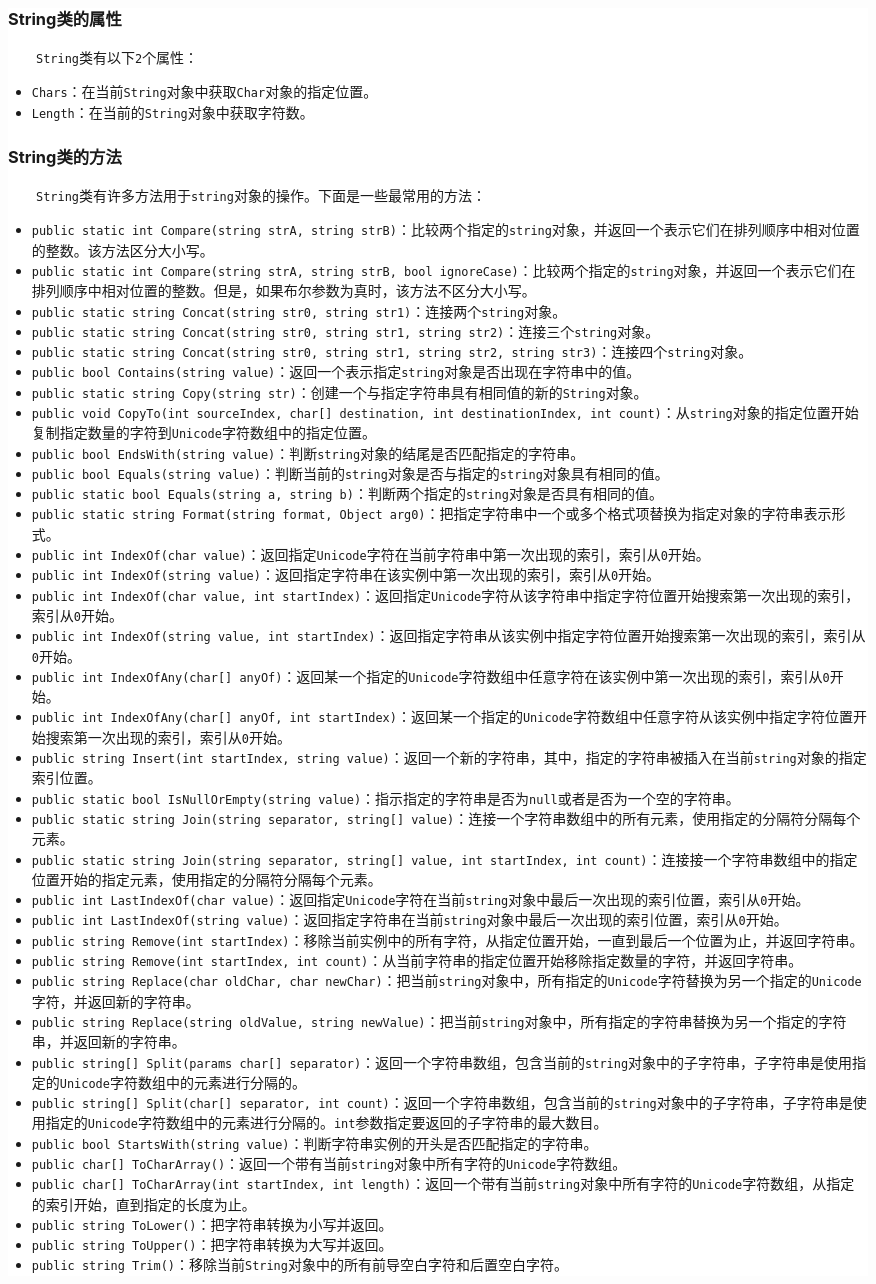 ### String类的属性

&emsp;&emsp;`String`类有以下`2`个属性：

- `Chars`：在当前`String`对象中获取`Char`对象的指定位置。
- `Length`：在当前的`String`对象中获取字符数。

### String类的方法

&emsp;&emsp;`String`类有许多方法用于`string`对象的操作。下面是一些最常用的方法：

- `public static int Compare(string strA, string strB)`：比较两个指定的`string`对象，并返回一个表示它们在排列顺序中相对位置的整数。该方法区分大小写。
- `public static int Compare(string strA, string strB, bool ignoreCase)`：比较两个指定的`string`对象，并返回一个表示它们在排列顺序中相对位置的整数。但是，如果布尔参数为真时，该方法不区分大小写。
- `public static string Concat(string str0, string str1)`：连接两个`string`对象。
- `public static string Concat(string str0, string str1, string str2)`：连接三个`string`对象。
- `public static string Concat(string str0, string str1, string str2, string str3)`：连接四个`string`对象。
- `public bool Contains(string value)`：返回一个表示指定`string`对象是否出现在字符串中的值。
- `public static string Copy(string str)`：创建一个与指定字符串具有相同值的新的`String`对象。
- `public void CopyTo(int sourceIndex, char[] destination, int destinationIndex, int count)`：从`string`对象的指定位置开始复制指定数量的字符到`Unicode`字符数组中的指定位置。
- `public bool EndsWith(string value)`：判断`string`对象的结尾是否匹配指定的字符串。
- `public bool Equals(string value)`：判断当前的`string`对象是否与指定的`string`对象具有相同的值。
- `public static bool Equals(string a, string b)`：判断两个指定的`string`对象是否具有相同的值。
- `public static string Format(string format, Object arg0)`：把指定字符串中一个或多个格式项替换为指定对象的字符串表示形式。
- `public int IndexOf(char value)`：返回指定`Unicode`字符在当前字符串中第一次出现的索引，索引从`0`开始。
- `public int IndexOf(string value)`：返回指定字符串在该实例中第一次出现的索引，索引从`0`开始。
- `public int IndexOf(char value, int startIndex)`：返回指定`Unicode`字符从该字符串中指定字符位置开始搜索第一次出现的索引，索引从`0`开始。
- `public int IndexOf(string value, int startIndex)`：返回指定字符串从该实例中指定字符位置开始搜索第一次出现的索引，索引从`0`开始。
- `public int IndexOfAny(char[] anyOf)`：返回某一个指定的`Unicode`字符数组中任意字符在该实例中第一次出现的索引，索引从`0`开始。
- `public int IndexOfAny(char[] anyOf, int startIndex)`：返回某一个指定的`Unicode`字符数组中任意字符从该实例中指定字符位置开始搜索第一次出现的索引，索引从`0`开始。
- `public string Insert(int startIndex, string value)`：返回一个新的字符串，其中，指定的字符串被插入在当前`string`对象的指定索引位置。
- `public static bool IsNullOrEmpty(string value)`：指示指定的字符串是否为`null`或者是否为一个空的字符串。
- `public static string Join(string separator, string[] value)`：连接一个字符串数组中的所有元素，使用指定的分隔符分隔每个元素。
- `public static string Join(string separator, string[] value, int startIndex, int count)`：连接接一个字符串数组中的指定位置开始的指定元素，使用指定的分隔符分隔每个元素。
- `public int LastIndexOf(char value)`：返回指定`Unicode`字符在当前`string`对象中最后一次出现的索引位置，索引从`0`开始。
- `public int LastIndexOf(string value)`：返回指定字符串在当前`string`对象中最后一次出现的索引位置，索引从`0`开始。
- `public string Remove(int startIndex)`：移除当前实例中的所有字符，从指定位置开始，一直到最后一个位置为止，并返回字符串。
- `public string Remove(int startIndex, int count)`：从当前字符串的指定位置开始移除指定数量的字符，并返回字符串。
- `public string Replace(char oldChar, char newChar)`：把当前`string`对象中，所有指定的`Unicode`字符替换为另一个指定的`Unicode`字符，并返回新的字符串。
- `public string Replace(string oldValue, string newValue)`：把当前`string`对象中，所有指定的字符串替换为另一个指定的字符串，并返回新的字符串。
- `public string[] Split(params char[] separator)`：返回一个字符串数组，包含当前的`string`对象中的子字符串，子字符串是使用指定的`Unicode`字符数组中的元素进行分隔的。
- `public string[] Split(char[] separator, int count)`：返回一个字符串数组，包含当前的`string`对象中的子字符串，子字符串是使用指定的`Unicode`字符数组中的元素进行分隔的。`int`参数指定要返回的子字符串的最大数目。
- `public bool StartsWith(string value)`：判断字符串实例的开头是否匹配指定的字符串。
- `public char[] ToCharArray()`：返回一个带有当前`string`对象中所有字符的`Unicode`字符数组。
- `public char[] ToCharArray(int startIndex, int length)`：返回一个带有当前`string`对象中所有字符的`Unicode`字符数组，从指定的索引开始，直到指定的长度为止。
- `public string ToLower()`：把字符串转换为小写并返回。
- `public string ToUpper()`：把字符串转换为大写并返回。
- `public string Trim()`：移除当前`String`对象中的所有前导空白字符和后置空白字符。
